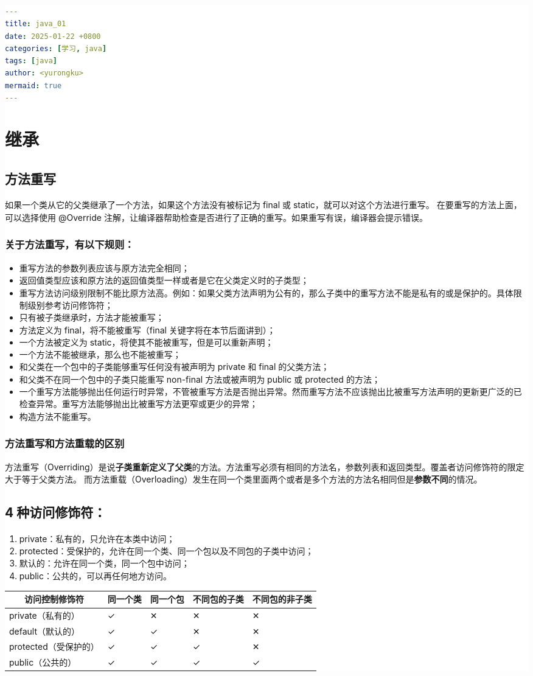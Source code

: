 ```yaml
---
title: java_01
date: 2025-01-22 +0800
categories: [学习, java]
tags: [java]
author: <yurongku>  
mermaid: true
---
```


# 继承
## 方法重写
如果一个类从它的父类继承了一个方法，如果这个方法没有被标记为 final 或 static，就可以对这个方法进行重写。
在要重写的方法上面，可以选择使用 @Override 注解，让编译器帮助检查是否进行了正确的重写。如果重写有误，编译器会提示错误。
### 关于方法重写，有以下规则：
- 重写方法的参数列表应该与原方法完全相同；
- 返回值类型应该和原方法的返回值类型一样或者是它在父类定义时的子类型；
- 重写方法访问级别限制不能比原方法高。例如：如果父类方法声明为公有的，那么子类中的重写方法不能是私有的或是保护的。具体限制级别参考访问修饰符；
- 只有被子类继承时，方法才能被重写；
- 方法定义为 final，将不能被重写（final 关键字将在本节后面讲到）；
- 一个方法被定义为 static，将使其不能被重写，但是可以重新声明；
- 一个方法不能被继承，那么也不能被重写；
- 和父类在一个包中的子类能够重写任何没有被声明为 private 和 final 的父类方法；
- 和父类不在同一个包中的子类只能重写 non-final 方法或被声明为 public 或 protected 的方法；
- 一个重写方法能够抛出任何运行时异常，不管被重写方法是否抛出异常。然而重写方法不应该抛出比被重写方法声明的更新更广泛的已检查异常。重写方法能够抛出比被重写方法更窄或更少的异常；
- 构造方法不能重写。

### 方法重写和方法重载的区别
方法重写（Overriding）是说**子类重新定义了父类**的方法。方法重写必须有相同的方法名，参数列表和返回类型。覆盖者访问修饰符的限定大于等于父类方法。
而方法重载（Overloading）发生在同一个类里面两个或者是多个方法的方法名相同但是**参数不同**的情况。

## 4 种访问修饰符：
1. private：私有的，只允许在本类中访问；
2. protected：受保护的，允许在同一个类、同一个包以及不同包的子类中访问；
3. 默认的：允许在同一个类，同一个包中访问；
4. public：公共的，可以再任何地方访问。

| 访问控制修饰符        | 同一个类 | 同一个包 | 不同包的子类 | 不同包的非子类 |
| --------------------- | -------- | -------- | ------------ | -------------- |
| private（私有的）     | ✓        | ✕        | ✕            | ✕              |
| default（默认的）     | ✓        | ✓        | ✕            | ✕              |
| protected（受保护的） | ✓        | ✓        | ✓            | ✕              |
| public（公共的）      | ✓        | ✓        | ✓            | ✓              |
